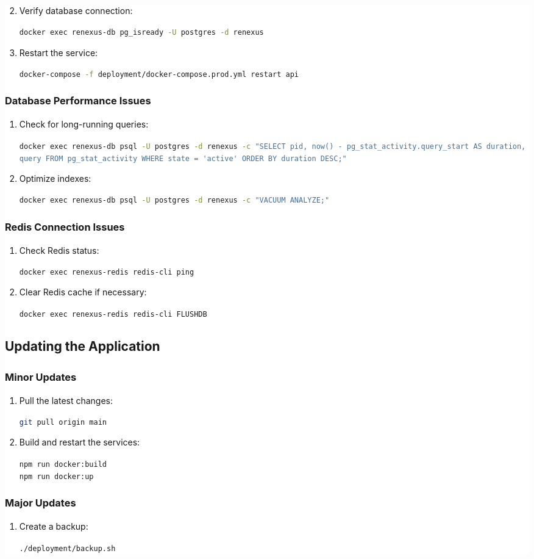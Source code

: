 2. Verify database connection:
   ```bash
   docker exec renexus-db pg_isready -U postgres -d renexus
   ```

3. Restart the service:
   ```bash
   docker-compose -f deployment/docker-compose.prod.yml restart api
   ```

### Database Performance Issues

1. Check for long-running queries:
   ```bash
   docker exec renexus-db psql -U postgres -d renexus -c "SELECT pid, now() - pg_stat_activity.query_start AS duration, query FROM pg_stat_activity WHERE state = 'active' ORDER BY duration DESC;"
   ```

2. Optimize indexes:
   ```bash
   docker exec renexus-db psql -U postgres -d renexus -c "VACUUM ANALYZE;"
   ```

### Redis Connection Issues

1. Check Redis status:
   ```bash
   docker exec renexus-redis redis-cli ping
   ```

2. Clear Redis cache if necessary:
   ```bash
   docker exec renexus-redis redis-cli FLUSHDB
   ```

## Updating the Application

### Minor Updates

1. Pull the latest changes:
   ```bash
   git pull origin main
   ```

2. Build and restart the services:
   ```bash
   npm run docker:build
   npm run docker:up
   ```

### Major Updates

1. Create a backup:
   ```bash
   ./deployment/backup.sh
   ```
